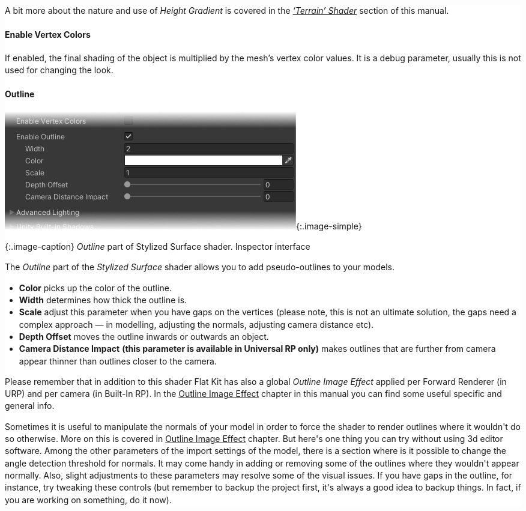 A bit more about the nature and use of *Height Gradient* is covered in the [*‘Terrain’ Shader*](#terrain-shader) section of this manual.

#### Enable Vertex Colors

If enabled, the final shading of the object is multiplied by the mesh’s vertex color values. It is a debug parameter, usually this is not used for changing the look.

#### Outline

![Outline part of Stylized Surface shader. Inspector interface](/FlatKit_Manual_Images/stylized-surface-outline-interface.png){:.image-simple}

{:.image-caption}
*Outline* part of Stylized Surface shader. Inspector interface

The *Outline* part of the *Stylized Surface* shader allows you to add pseudo-outlines to your models.

* **Color** picks up the color of the outline.
* **Width** determines how thick the outline is.
* **Scale** adjust this parameter when you have gaps on the vertices (please note, this is not an ultimate solution, the gaps need a complex approach — in modelling, adjusting the normals, adjusting camera distance etc).
* **Depth Offset** moves the outline inwards or outwards an object.
* **Camera Distance Impact** **(this parameter is available in Universal RP only)** makes outlines that are further from camera appear thinner than outlines closer to the camera.

Please remember that in addition to this shader Flat Kit has also a global *Outline Image Effect* applied per Forward Renderer (in URP) and per camera (in Built-In RP).
In the [Outline Image Effect](/image-effects/#outline-image-effect) chapter in this manual you can find some useful specific and general info.

Sometimes it is useful to manipulate the normals of your model in order to force the shader to render outlines where it wouldn't do so otherwise.
More on this is covered in [Outline Image Effect](/image-effects/#outline-image-effect) chapter. But here's one thing you can try without using 3d editor software. Among the other parameters of the import settings of the model, there is a section where is it possible to change the angle detection threshold for normals. It may come handy in adding or removing some of the outlines where they wouldn't appear normally. Also, slight adjustments to these parameters may resolve some of the visual issues. If you have gaps in the outline, for instance, try tweaking these controls (but remember to backup the project first, it's always a good idea to backup things. In fact, if you are working on something, do it now).

